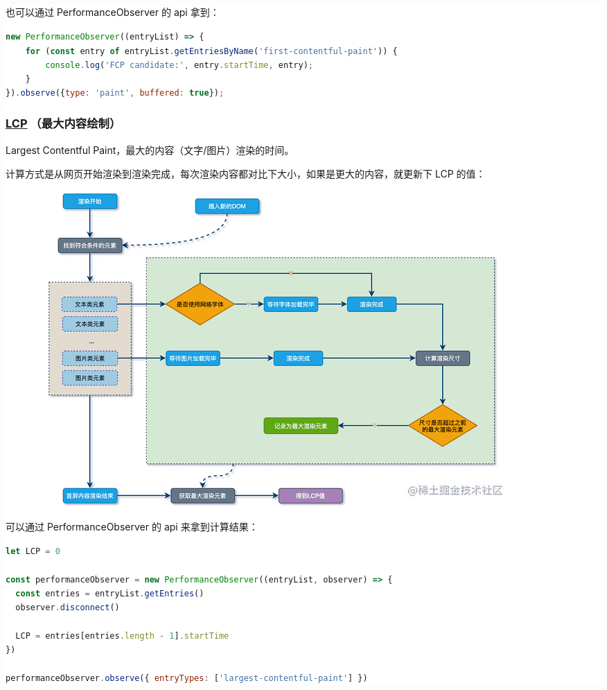 也可以通过 PerformanceObserver 的 api 拿到：

```javascript
new PerformanceObserver((entryList) => {  
    for (const entry of entryList.getEntriesByName('first-contentful-paint')) {  
        console.log('FCP candidate:', entry.startTime, entry);  
    }  
}).observe({type: 'paint', buffered: true});
```



### [LCP](https://web.dev/lcp) （最大内容绘制）

Largest Contentful Paint，最大的内容（文字/图片）渲染的时间。

计算方式是从网页开始渲染到渲染完成，每次渲染内容都对比下大小，如果是更大的内容，就更新下 LCP 的值：

![](17-Web-Vitals如何计算？如何衡量网页性能？.assets/09d9b1e47dc34e4fb6eee7e55b9c16a3tplv-k3u1fbpfcp-watermark.png)

可以通过 PerformanceObserver 的 api 来拿到计算结果：

```javascript
let LCP = 0

const performanceObserver = new PerformanceObserver((entryList, observer) => {
  const entries = entryList.getEntries()
  observer.disconnect()
  
  LCP = entries[entries.length - 1].startTime
})

performanceObserver.observe({ entryTypes: ['largest-contentful-paint'] })
```
